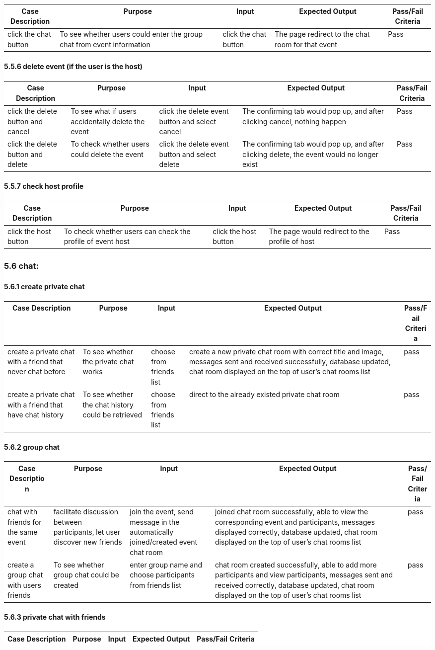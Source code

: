 | Case Description      | Purpose                                                                | Input                 | Expected Output                                   | Pass/Fail Criteria |
| --------------------- | ---------------------------------------------------------------------- | --------------------- | ------------------------------------------------- | ------------------ |
| click the chat button | To see whether users could enter the group chat from event information | click the chat button | The page redirect to the chat room for that event | Pass               |

#### 5.5.6 delete event (if the user is the host)

| Case Description                   | Purpose                                            | Input                                           | Expected Output                                                                             | Pass/Fail Criteria |
| ---------------------------------- | -------------------------------------------------- | ----------------------------------------------- | ------------------------------------------------------------------------------------------- | ------------------ |
| click the delete button and cancel | To see what if users accidentally delete the event | click the delete event button and select cancel | The confirming tab would pop up, and after clicking cancel, nothing happen                  | Pass               |
| click the delete button and delete | To check whether users could delete the event      | click the delete event button and select delete | The confirming tab would pop up, and after clicking delete, the event would no longer exist | Pass               |

#### 5.5.7 check host profile

| Case Description      | Purpose                                                    | Input                 | Expected Output                                | Pass/Fail Criteria |
| --------------------- | ---------------------------------------------------------- | --------------------- | ---------------------------------------------- | ------------------ |
| click the host button | To check whether users can check the profile of event host | click the host button | The page would redirect to the profile of host | Pass               |

### 5.6 chat:

#### 5.6.1 create private chat

| Case Description                                           | Purpose                                            | Input                    | Expected Output                                                                                                                                                                  | Pass/Fail Criteria |
| ---------------------------------------------------------- | -------------------------------------------------- | ------------------------ | -------------------------------------------------------------------------------------------------------------------------------------------------------------------------------- | ------------------ |
| create a private chat with a friend that never chat before | To see whether the private chat works              | choose from friends list | create a new private chat room with correct title and image, messages sent and received successfully, database updated, chat room displayed on the top of user’s chat rooms list | pass               |
| create a private chat with a friend that have chat history | To see whether the chat history could be retrieved | choose from friends list | direct to the already existed private chat room                                                                                                                                  | pass               |

#### 5.6.2 group chat

| Case Description                       | Purpose                                                                   | Input                                                                            | Expected Output                                                                                                                                                                                       | Pass/Fail Criteria |
| -------------------------------------- | ------------------------------------------------------------------------- | -------------------------------------------------------------------------------- | ----------------------------------------------------------------------------------------------------------------------------------------------------------------------------------------------------- | ------------------ |
| chat with friends for the same event   | facilitate discussion between participants, let user discover new friends | join the event, send message in the automatically joined/created event chat room | joined chat room successfully, able to view the corresponding event and participants, messages displayed correctly, database updated, chat room displayed on the top of user’s chat rooms list        | pass               |
| create a group chat with users friends | To see whether group chat could be created                                | enter group name and choose participants from friends list                       | chat room created successfully, able to add more participants and view participants, messages sent and received correctly, database updated, chat room displayed on the top of user’s chat rooms list | pass               |

#### 5.6.3 private chat with friends

| Case Description               | Purpose                                                    | Input                   | Expected Output                                                                                                                           | Pass/Fail Criteria |
| ------------------------------ | ---------------------------------------------------------- | ----------------------- | ----------------------------------------------------------------------------------------------------------------------------------------- | ------------------ |